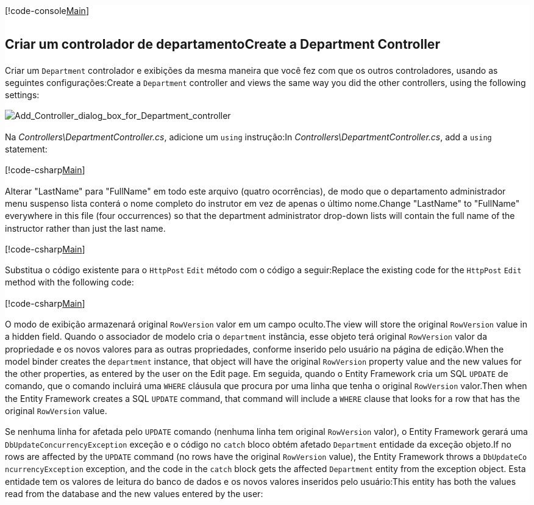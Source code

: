 [!code-console[Main](handling-concurrency-with-the-entity-framework-in-an-asp-net-mvc-application/samples/sample3.cmd)]

## <a name="create-a-department-controller"></a><span data-ttu-id="122f1-188">Criar um controlador de departamento</span><span class="sxs-lookup"><span data-stu-id="122f1-188">Create a Department Controller</span></span>

<span data-ttu-id="122f1-189">Criar um `Department` controlador e exibições da mesma maneira que você fez com que os outros controladores, usando as seguintes configurações:</span><span class="sxs-lookup"><span data-stu-id="122f1-189">Create a `Department` controller and views the same way you did the other controllers, using the following settings:</span></span>

![Add_Controller_dialog_box_for_Department_controller](https://asp.net/media/2578041/Windows-Live-Writer_Handling-C.NET-MVC-Application-7-of-10h1_AFDC_Add_Controller_dialog_box_for_Department_controller_d1d9c788-f970-4d6a-9f5a-1eddc84330b7.png)

<span data-ttu-id="122f1-191">Na *Controllers\DepartmentController.cs*, adicione um `using` instrução:</span><span class="sxs-lookup"><span data-stu-id="122f1-191">In *Controllers\DepartmentController.cs*, add a `using` statement:</span></span>

[!code-csharp[Main](handling-concurrency-with-the-entity-framework-in-an-asp-net-mvc-application/samples/sample4.cs)]

<span data-ttu-id="122f1-192">Alterar "LastName" para "FullName" em todo este arquivo (quatro ocorrências), de modo que o departamento administrador menu suspenso lista conterá o nome completo do instrutor em vez de apenas o último nome.</span><span class="sxs-lookup"><span data-stu-id="122f1-192">Change "LastName" to "FullName" everywhere in this file (four occurrences) so that the department administrator drop-down lists will contain the full name of the instructor rather than just the last name.</span></span>

[!code-csharp[Main](handling-concurrency-with-the-entity-framework-in-an-asp-net-mvc-application/samples/sample5.cs?highlight=1)]

<span data-ttu-id="122f1-193">Substitua o código existente para o `HttpPost` `Edit` método com o código a seguir:</span><span class="sxs-lookup"><span data-stu-id="122f1-193">Replace the existing code for the `HttpPost` `Edit` method with the following code:</span></span>

[!code-csharp[Main](handling-concurrency-with-the-entity-framework-in-an-asp-net-mvc-application/samples/sample6.cs)]

<span data-ttu-id="122f1-194">O modo de exibição armazenará original `RowVersion` valor em um campo oculto.</span><span class="sxs-lookup"><span data-stu-id="122f1-194">The view will store the original `RowVersion` value in a hidden field.</span></span> <span data-ttu-id="122f1-195">Quando o associador de modelo cria o `department` instância, esse objeto terá original `RowVersion` valor da propriedade e os novos valores para as outras propriedades, conforme inserido pelo usuário na página de edição.</span><span class="sxs-lookup"><span data-stu-id="122f1-195">When the model binder creates the `department` instance, that object will have the original `RowVersion` property value and the new values for the other properties, as entered by the user on the Edit page.</span></span> <span data-ttu-id="122f1-196">Em seguida, quando o Entity Framework cria um SQL `UPDATE` de comando, que o comando incluirá uma `WHERE` cláusula que procura por uma linha que tenha o original `RowVersion` valor.</span><span class="sxs-lookup"><span data-stu-id="122f1-196">Then when the Entity Framework creates a SQL `UPDATE` command, that command will include a `WHERE` clause that looks for a row that has the original `RowVersion` value.</span></span>

<span data-ttu-id="122f1-197">Se nenhuma linha for afetada pelo `UPDATE` comando (nenhuma linha tem original `RowVersion` valor), o Entity Framework gerará uma `DbUpdateConcurrencyException` exceção e o código no `catch` bloco obtém afetado `Department` entidade da exceção objeto.</span><span class="sxs-lookup"><span data-stu-id="122f1-197">If no rows are affected by the `UPDATE` command (no rows have the original `RowVersion` value), the Entity Framework throws a `DbUpdateConcurrencyException` exception, and the code in the `catch` block gets the affected `Department` entity from the exception object.</span></span> <span data-ttu-id="122f1-198">Esta entidade tem os valores de leitura do banco de dados e os novos valores inseridos pelo usuário:</span><span class="sxs-lookup"><span data-stu-id="122f1-198">This entity has both the values read from the database and the new values entered by the user:</span></span>
